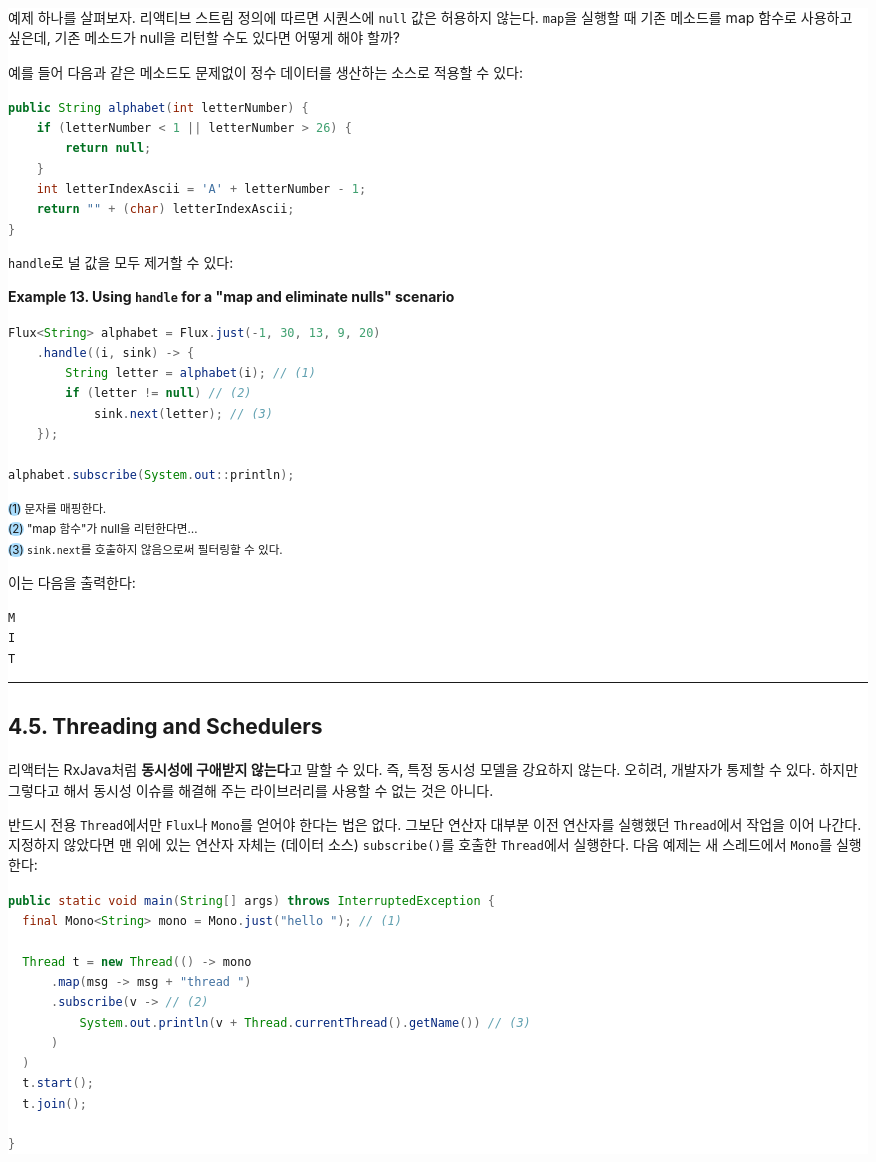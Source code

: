 예제 하나를 살펴보자. 리액티브 스트림 정의에 따르면 시퀀스에 `null` 값은 허용하지 않는다. `map`을 실행할 때 기존 메소드를 map 함수로 사용하고 싶은데, 기존 메소드가 null을 리턴할 수도 있다면 어떻게 해야 할까?

예를 들어 다음과 같은 메소드도 문제없이 정수 데이터를 생산하는 소스로 적용할 수 있다:

```java
public String alphabet(int letterNumber) {
	if (letterNumber < 1 || letterNumber > 26) {
		return null;
	}
	int letterIndexAscii = 'A' + letterNumber - 1;
	return "" + (char) letterIndexAscii;
}
```

`handle`로 널 값을 모두 제거할 수 있다:

**Example 13. Using `handle` for a "map and eliminate nulls" scenario**

```java
Flux<String> alphabet = Flux.just(-1, 30, 13, 9, 20)
    .handle((i, sink) -> {
        String letter = alphabet(i); // (1)
        if (letter != null) // (2)
            sink.next(letter); // (3)
    });

alphabet.subscribe(System.out::println);
```
<small><span style="background-color: #a9dcfc; border-radius: 50px;">(1)</span> 문자를 매핑한다.</small><br>
<small><span style="background-color: #a9dcfc; border-radius: 50px;">(2)</span> "map 함수"가 null을 리턴한다면…</small><br>
<small><span style="background-color: #a9dcfc; border-radius: 50px;">(3)</span> `sink.next`를 호출하지 않음으로써 필터링할 수 있다.</small>

이는 다음을 출력한다:

```
M
I
T
```

---

## 4.5. Threading and Schedulers

리액터는 RxJava처럼 **동시성에 구애받지 않는다**고 말할 수 있다. 즉, 특정 동시성 모델을 강요하지 않는다. 오히려, 개발자가 통제할 수 있다. 하지만 그렇다고 해서 동시성 이슈를 해결해 주는 라이브러리를 사용할 수 없는 것은 아니다.

반드시 전용 `Thread`에서만 `Flux`나 `Mono`를 얻어야 한다는 법은 없다. 그보단 연산자 대부분 이전 연산자를 실행했던 `Thread`에서 작업을 이어 나간다. 지정하지 않았다면 맨 위에 있는 연산자 자체는 (데이터 소스) `subscribe()`를 호출한 `Thread`에서 실행한다. 다음 예제는 새 스레드에서 `Mono`를 실행한다:

```java
public static void main(String[] args) throws InterruptedException {
  final Mono<String> mono = Mono.just("hello "); // (1)

  Thread t = new Thread(() -> mono
      .map(msg -> msg + "thread ")
      .subscribe(v -> // (2)
          System.out.println(v + Thread.currentThread().getName()) // (3)
      )
  )
  t.start();
  t.join();

}
```